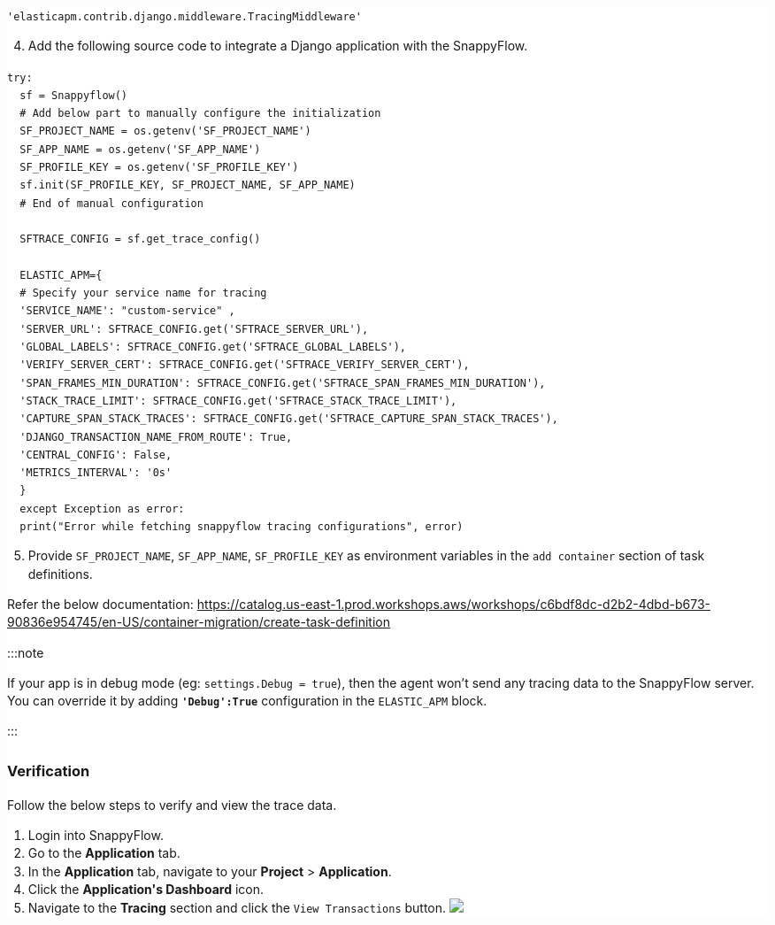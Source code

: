    ```
   'elasticapm.contrib.django.middleware.TracingMiddleware'
   ```
4. Add the following source code to integrate a Django application with the SnappyFlow.

  ```
try: 
    sf = Snappyflow() 
    # Add below part to manually configure the initialization 
    SF_PROJECT_NAME = os.getenv('SF_PROJECT_NAME') 
    SF_APP_NAME = os.getenv('SF_APP_NAME') 
    SF_PROFILE_KEY = os.getenv('SF_PROFILE_KEY') 
    sf.init(SF_PROFILE_KEY, SF_PROJECT_NAME, SF_APP_NAME) 
    # End of manual configuration
      
    SFTRACE_CONFIG = sf.get_trace_config()
      
    ELASTIC_APM={ 
	# Specify your service name for tracing 
    'SERVICE_NAME': "custom-service" , 
    'SERVER_URL': SFTRACE_CONFIG.get('SFTRACE_SERVER_URL'), 
    'GLOBAL_LABELS': SFTRACE_CONFIG.get('SFTRACE_GLOBAL_LABELS'), 
    'VERIFY_SERVER_CERT': SFTRACE_CONFIG.get('SFTRACE_VERIFY_SERVER_CERT'), 
    'SPAN_FRAMES_MIN_DURATION': SFTRACE_CONFIG.get('SFTRACE_SPAN_FRAMES_MIN_DURATION'), 
    'STACK_TRACE_LIMIT': SFTRACE_CONFIG.get('SFTRACE_STACK_TRACE_LIMIT'), 
    'CAPTURE_SPAN_STACK_TRACES': SFTRACE_CONFIG.get('SFTRACE_CAPTURE_SPAN_STACK_TRACES'), 
    'DJANGO_TRANSACTION_NAME_FROM_ROUTE': True, 
    'CENTRAL_CONFIG': False, 
    'METRICS_INTERVAL': '0s'
    } 
    except Exception as error: 
    print("Error while fetching snappyflow tracing configurations", error)  
  ```
5. Provide `SF_PROJECT_NAME`, `SF_APP_NAME`, `SF_PROFILE_KEY` as environment variables in the `add container` section of task definitions. 

Refer the below documentation:
https://catalog.us-east-1.prod.workshops.aws/workshops/c6bdf8dc-d2b2-4dbd-b673-90836e954745/en-US/container-migration/create-task-definition

:::note

If your app is in debug mode (eg: `settings.Debug = true`), then the agent won’t send any tracing data to the SnappyFlow server. You can override it by adding **`'Debug':True`**  configuration in the `ELASTIC_APM` block.

:::

### Verification

Follow the below steps to verify and view the trace data.

1. Login into  SnappyFlow.
2. Go to the **Application** tab.
3. In the **Application** tab, navigate to your **Project** > **Application**.
4. Click the **Application's Dashboard** icon.
5. Navigate to the **Tracing** section and click the `View Transactions` button.
       <img src="/img/Trace_Service_Map.png" />
